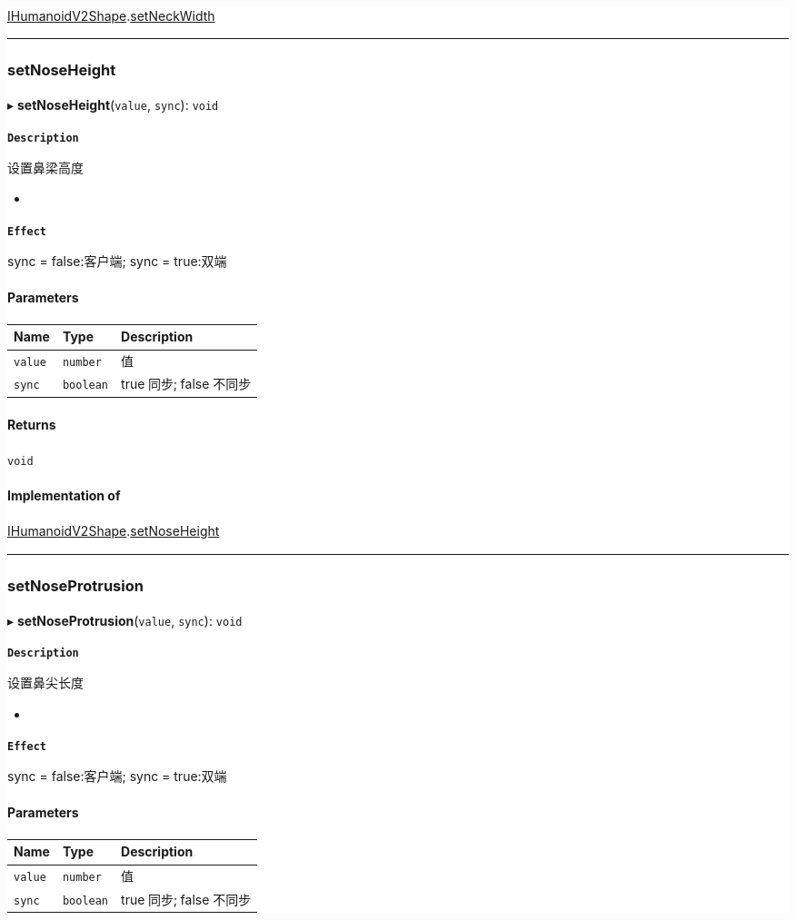 [IHumanoidV2Shape](../interfaces/Gameplay.Gameplay.IHumanoidV2Shape.md).[setNeckWidth](../interfaces/Gameplay.Gameplay.IHumanoidV2Shape.md#setneckwidth)

---

### setNoseHeight

▸ **setNoseHeight**(`value`, `sync`): `void`

**`Description`**

设置鼻梁高度

-

**`Effect`**

sync = false:客户端;
sync = true:双端

#### Parameters

| Name    | Type      | Description             |
| :------ | :-------- | :---------------------- |
| `value` | `number`  | 值                      |
| `sync`  | `boolean` | true 同步; false 不同步 |

#### Returns

`void`

#### Implementation of

[IHumanoidV2Shape](../interfaces/Gameplay.Gameplay.IHumanoidV2Shape.md).[setNoseHeight](../interfaces/Gameplay.Gameplay.IHumanoidV2Shape.md#setnoseheight)

---

### setNoseProtrusion

▸ **setNoseProtrusion**(`value`, `sync`): `void`

**`Description`**

设置鼻尖长度

-

**`Effect`**

sync = false:客户端;
sync = true:双端

#### Parameters

| Name    | Type      | Description             |
| :------ | :-------- | :---------------------- |
| `value` | `number`  | 值                      |
| `sync`  | `boolean` | true 同步; false 不同步 |
